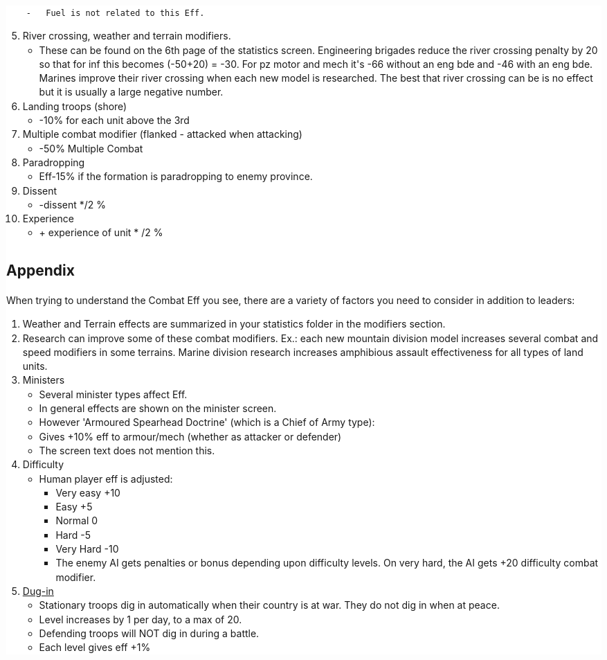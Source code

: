         -   Fuel is not related to this Eff.
5.  River crossing, weather and terrain modifiers.
    -   These can be found on the 6th page of the statistics screen.
        Engineering brigades reduce the river crossing penalty by 20 so
        that for inf this becomes (-50+20) = -30. For pz motor and mech
        it's -66 without an eng bde and -46 with an eng bde. Marines
        improve their river crossing when each new model is researched.
        The best that river crossing can be is no effect but it is
        usually a large negative number.
6.  Landing troops (shore)
    -   -10% for each unit above the 3rd
7.  Multiple combat modifier (flanked - attacked when attacking)
    -   -50% Multiple Combat
8.  Paradropping
    -   Eff-15% if the formation is paradropping to enemy province.
9.  Dissent
    -   -dissent \*/2 %
10. Experience
    -   \+ experience of unit \* /2 %

##  Appendix 

When trying to understand the Combat Eff you see, there are a variety of
factors you need to consider in addition to leaders:

1.  Weather and Terrain effects are summarized in your statistics folder
    in the modifiers section.
2.  Research can improve some of these combat modifiers. Ex.: each new
    mountain division model increases several combat and speed modifiers
    in some terrains. Marine division research increases amphibious
    assault effectiveness for all types of land units.
3.  Ministers
    -   Several minister types affect Eff.
    -   In general effects are shown on the minister screen.
    -   However 'Armoured Spearhead Doctrine' (which is a Chief of Army
        type):
    -   Gives +10% eff to armour/mech (whether as attacker or defender)
    -   The screen text does not mention this.
4.  Difficulty
    -   Human player eff is adjusted:
        -   Very easy +10
        -   Easy +5
        -   Normal 0
        -   Hard -5
        -   Very Hard -10
        -   The enemy AI gets penalties or bonus depending upon
            difficulty levels. On very hard, the AI gets +20 difficulty
            combat modifier.
5.  [Dug-in](/Digging-in "Digging-in")
    -   Stationary troops dig in automatically when their country is at
        war. They do not dig in when at peace.
    -   Level increases by 1 per day, to a max of 20.
    -   Defending troops will NOT dig in during a battle.
    -   Each level gives eff +1%
